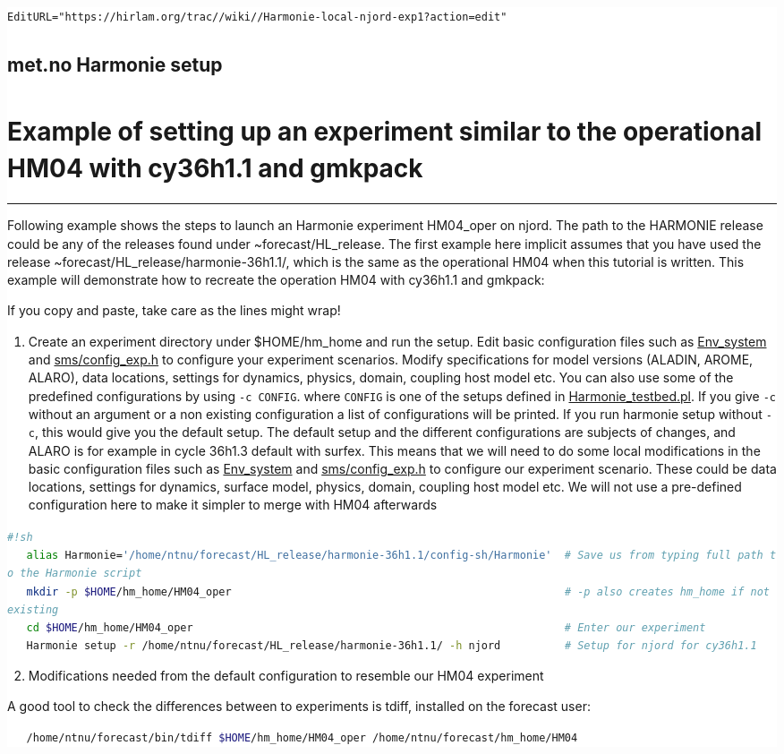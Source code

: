 ```@meta
EditURL="https://hirlam.org/trac//wiki//Harmonie-local-njord-exp1?action=edit"
```

## met.no Harmonie setup
# Example of setting up an experiment similar to the operational HM04 with cy36h1.1 and gmkpack 

-------------------------------------------------------------------------------------------------------------------------------------------------------------------------

Following example shows the steps to launch an Harmonie experiment HM04_oper on njord. The path to the HARMONIE release could be any of the releases found under ~forecast/HL_release. The first example here implicit assumes that you have used the release ~forecast/HL_release/harmonie-36h1.1/, which is the same as the operational HM04 when this tutorial is written. This example will demonstrate how to recreate the operation HM04 with cy36h1.1 and gmkpack:

If you copy and paste, take care as the lines might wrap!

 1. Create an experiment directory under $HOME/hm_home and run the setup. Edit basic configuration files such as [Env_system](https://hirlam.org/trac/browser/trunk/harmonie/config-sh/config.njord) and [sms/config_exp.h](https://hirlam.org/trac/browser/trunk/harmonie/sms/config_exp.h) to configure your experiment scenarios. Modify specifications for model versions (ALADIN, AROME, ALARO), data locations, settings for dynamics, physics, domain, coupling host model etc. You can also use some of the predefined configurations by using `-c CONFIG`. where `CONFIG` is one of the setups defined in [Harmonie_testbed.pl](https://hirlam.org/trac/browser/trunk/harmonie/scr/Harmonie_testbed.pl). If you give `-c` without an argument or a non existing configuration a list of configurations will be printed. If you run harmonie setup without `-c`, this would give you the default setup. The default setup and the different configurations are subjects of changes, and ALARO is for example in cycle 36h1.3 default with surfex. This means that we will need to do some local modifications in the basic configuration files such as [Env_system](https://hirlam.org/trac/browser/trunk/harmonie/config-sh/config.njord) and [sms/config_exp.h](https://hirlam.org/trac/browser/trunk/harmonie/sms/config_exp.h) to configure our experiment scenario. These could be data locations, settings for dynamics, surface model, physics, domain, coupling host model etc. We will not use a pre-defined configuration here to make it simpler to merge with HM04 afterwards

```bash
#!sh
   alias Harmonie='/home/ntnu/forecast/HL_release/harmonie-36h1.1/config-sh/Harmonie'  # Save us from typing full path to the Harmonie script
   mkdir -p $HOME/hm_home/HM04_oper                                                    # -p also creates hm_home if not existing
   cd $HOME/hm_home/HM04_oper                                                          # Enter our experiment
   Harmonie setup -r /home/ntnu/forecast/HL_release/harmonie-36h1.1/ -h njord          # Setup for njord for cy36h1.1
```


 2. Modifications needed from the default configuration to resemble our HM04 experiment

A good tool to check the differences between to experiments is tdiff, installed on the forecast user:
```bash
   /home/ntnu/forecast/bin/tdiff $HOME/hm_home/HM04_oper /home/ntnu/forecast/hm_home/HM04
```

